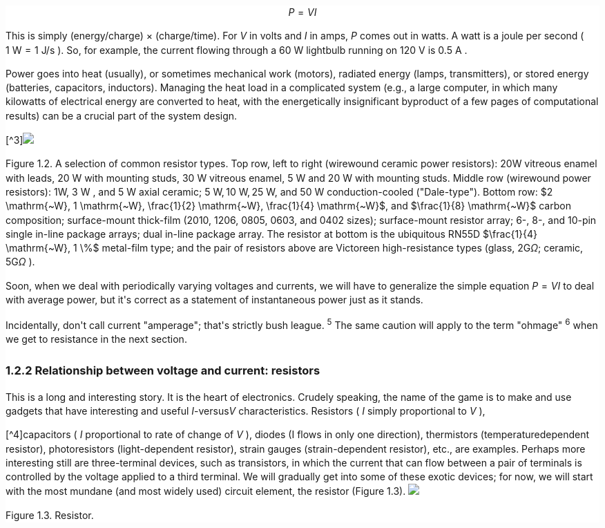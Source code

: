 $$
\begin{equation*}
P=V I \tag{1.1}
\end{equation*}
$$

This is simply (energy/charge) $\times$ (charge/time). For $V$ in volts and $I$ in amps, $P$ comes out in watts. A watt is a joule per second ( $1 \mathrm{~W}=1 \mathrm{~J} / \mathrm{s}$ ). So, for example, the current flowing through a 60 W lightbulb running on 120 V is 0.5 A .

Power goes into heat (usually), or sometimes mechanical work (motors), radiated energy (lamps, transmitters), or stored energy (batteries, capacitors, inductors). Managing the heat load in a complicated system (e.g., a large computer, in which many kilowatts of electrical energy are converted to heat, with the energetically insignificant byproduct of a few pages of computational results) can be a crucial part of the system design.

[^3]![](https://cdn.mathpix.com/cropped/2024_11_07_2cfdb17f14a77735ddb6g-003.jpg?height=995&width=1596&top_left_y=204&top_left_x=248)

Figure 1.2. A selection of common resistor types. Top row, left to right (wirewound ceramic power resistors): 20W vitreous enamel with leads, 20 W with mounting studs, 30 W vitreous enamel, 5 W and 20 W with mounting studs. Middle row (wirewound power resistors): 1W, 3 W , and 5 W axial ceramic; $5 \mathrm{~W}, 10 \mathrm{~W}, 25 \mathrm{~W}$, and 50 W conduction-cooled ("Dale-type"). Bottom row: $2 \mathrm{~W}, 1 \mathrm{~W}, \frac{1}{2} \mathrm{~W}, \frac{1}{4} \mathrm{~W}$, and $\frac{1}{8} \mathrm{~W}$ carbon composition; surface-mount thick-film (2010, 1206, 0805, 0603, and 0402 sizes); surface-mount resistor array; 6-, 8-, and 10-pin single in-line package arrays; dual in-line package array. The resistor at bottom is the ubiquitous RN55D $\frac{1}{4} \mathrm{~W}, 1 \%$ metal-film type; and the pair of resistors above are Victoreen high-resistance types (glass, $2 \mathrm{G} \Omega$; ceramic, $5 \mathrm{G} \Omega$ ).

Soon, when we deal with periodically varying voltages and currents, we will have to generalize the simple equation $P=V I$ to deal with average power, but it's correct as a statement of instantaneous power just as it stands.

Incidentally, don't call current "amperage"; that's strictly bush league. ${ }^{5}$ The same caution will apply to the term "ohmage" ${ }^{6}$ when we get to resistance in the next section.

### 1.2.2 Relationship between voltage and current: resistors

This is a long and interesting story. It is the heart of electronics. Crudely speaking, the name of the game is to make and use gadgets that have interesting and useful $I$-versus$V$ characteristics. Resistors ( $I$ simply proportional to $V$ ),

[^4]capacitors ( $I$ proportional to rate of change of $V$ ), diodes (I flows in only one direction), thermistors (temperaturedependent resistor), photoresistors (light-dependent resistor), strain gauges (strain-dependent resistor), etc., are examples. Perhaps more interesting still are three-terminal devices, such as transistors, in which the current that can flow between a pair of terminals is controlled by the voltage applied to a third terminal. We will gradually get into some of these exotic devices; for now, we will start with the most mundane (and most widely used) circuit element, the resistor (Figure 1.3).
![](https://cdn.mathpix.com/cropped/2024_11_07_2cfdb17f14a77735ddb6g-003.jpg?height=55&width=187&top_left_y=2003&top_left_x=1376)

Figure 1.3. Resistor.
